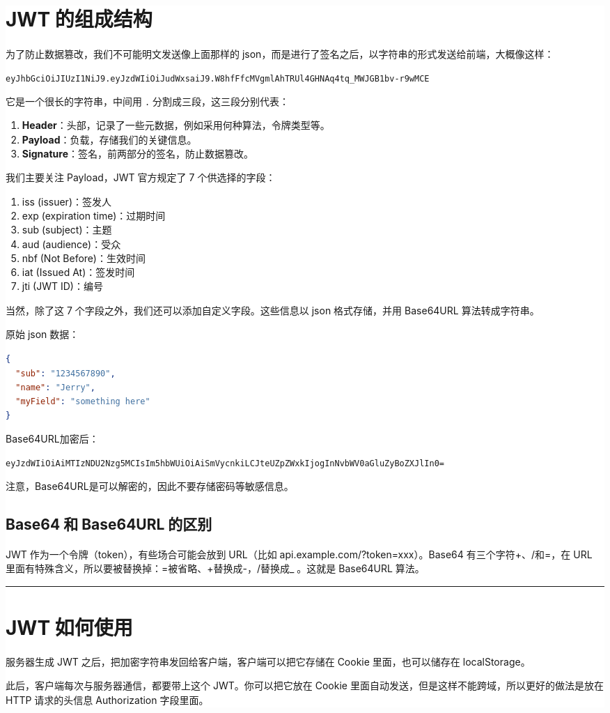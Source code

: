 # JWT 的组成结构

为了防止数据篡改，我们不可能明文发送像上面那样的 json，而是进行了签名之后，以字符串的形式发送给前端，大概像这样：

```
eyJhbGciOiJIUzI1NiJ9.eyJzdWIiOiJudWxsaiJ9.W8hfFfcMVgmlAhTRUl4GHNAq4tq_MWJGB1bv-r9wMCE
```

它是一个很长的字符串，中间用 `.` 分割成三段，这三段分别代表：

1. **Header**：头部，记录了一些元数据，例如采用何种算法，令牌类型等。
2. **Payload**：负载，存储我们的关键信息。
3. **Signature**：签名，前两部分的签名，防止数据篡改。

我们主要关注 Payload，JWT 官方规定了 7 个供选择的字段：

1. iss (issuer)：签发人
2. exp (expiration time)：过期时间
3. sub (subject)：主题
4. aud (audience)：受众
5. nbf (Not Before)：生效时间
6. iat (Issued At)：签发时间
7. jti (JWT ID)：编号

当然，除了这 7 个字段之外，我们还可以添加自定义字段。这些信息以 json 格式存储，并用 Base64URL 算法转成字符串。

原始 json 数据：
```json
{
  "sub": "1234567890",
  "name": "Jerry",
  "myField": "something here"
}
```

Base64URL加密后：
```
eyJzdWIiOiAiMTIzNDU2Nzg5MCIsIm5hbWUiOiAiSmVycnkiLCJteUZpZWxkIjogInNvbWV0aGluZyBoZXJlIn0=
```

注意，Base64URL是可以解密的，因此不要存储密码等敏感信息。

## Base64 和 Base64URL 的区别

JWT 作为一个令牌（token），有些场合可能会放到 URL（比如 api.example.com/?token=xxx）。Base64 有三个字符+、/和=，在 URL 里面有特殊含义，所以要被替换掉：=被省略、+替换成-，/替换成_ 。这就是 Base64URL 算法。

---

# JWT 如何使用

服务器生成 JWT 之后，把加密字符串发回给客户端，客户端可以把它存储在 Cookie 里面，也可以储存在 localStorage。

此后，客户端每次与服务器通信，都要带上这个 JWT。你可以把它放在 Cookie 里面自动发送，但是这样不能跨域，所以更好的做法是放在 HTTP 请求的头信息 Authorization 字段里面。
